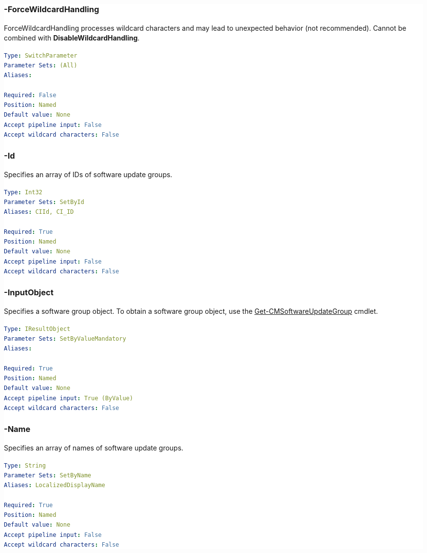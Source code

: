 ### -ForceWildcardHandling
ForceWildcardHandling processes wildcard characters and may lead to unexpected behavior (not recommended). Cannot be combined with **DisableWildcardHandling**.

```yaml
Type: SwitchParameter
Parameter Sets: (All)
Aliases:

Required: False
Position: Named
Default value: None
Accept pipeline input: False
Accept wildcard characters: False
```

### -Id
Specifies an array of IDs of software update groups.

```yaml
Type: Int32
Parameter Sets: SetById
Aliases: CIId, CI_ID

Required: True
Position: Named
Default value: None
Accept pipeline input: False
Accept wildcard characters: False
```

### -InputObject
Specifies a software group object.
To obtain a software group object, use the [Get-CMSoftwareUpdateGroup](Get-CMSoftwareUpdateGroup.md) cmdlet.

```yaml
Type: IResultObject
Parameter Sets: SetByValueMandatory
Aliases:

Required: True
Position: Named
Default value: None
Accept pipeline input: True (ByValue)
Accept wildcard characters: False
```

### -Name
Specifies an array of names of software update groups.

```yaml
Type: String
Parameter Sets: SetByName
Aliases: LocalizedDisplayName

Required: True
Position: Named
Default value: None
Accept pipeline input: False
Accept wildcard characters: False
```

